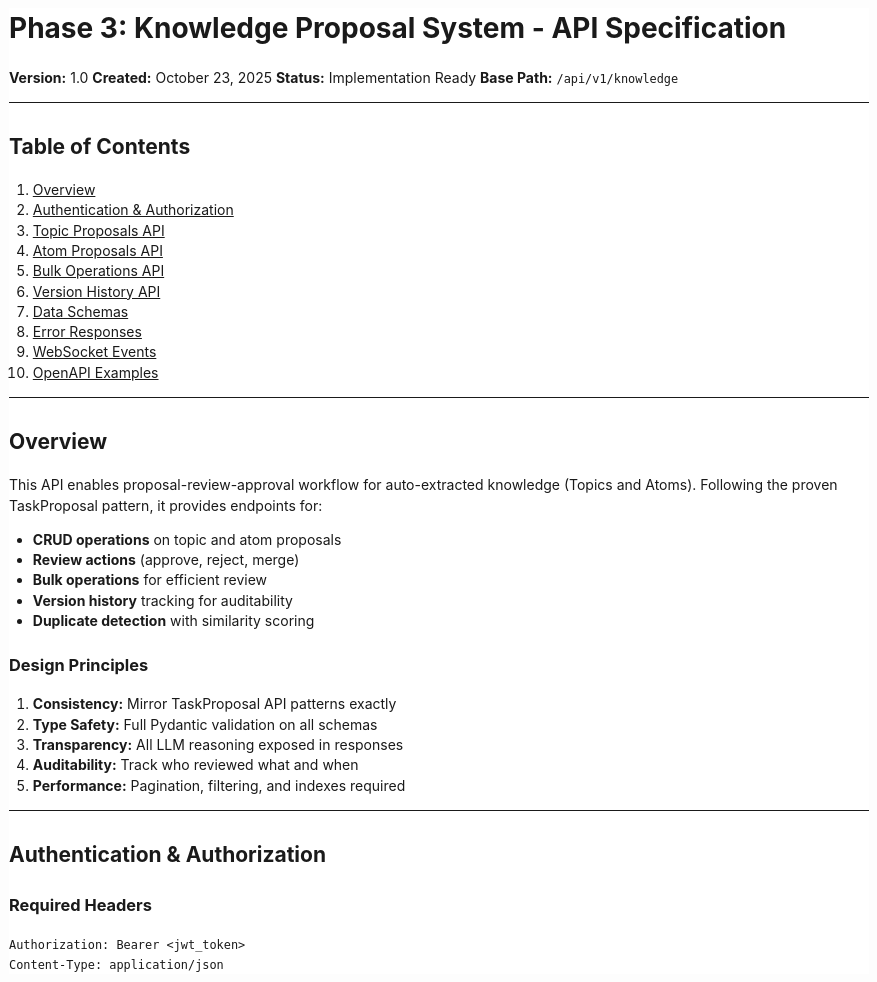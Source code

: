 # Phase 3: Knowledge Proposal System - API Specification

**Version:** 1.0
**Created:** October 23, 2025
**Status:** Implementation Ready
**Base Path:** `/api/v1/knowledge`

---

## Table of Contents

1. [Overview](#overview)
2. [Authentication & Authorization](#authentication--authorization)
3. [Topic Proposals API](#topic-proposals-api)
4. [Atom Proposals API](#atom-proposals-api)
5. [Bulk Operations API](#bulk-operations-api)
6. [Version History API](#version-history-api)
7. [Data Schemas](#data-schemas)
8. [Error Responses](#error-responses)
9. [WebSocket Events](#websocket-events)
10. [OpenAPI Examples](#openapi-examples)

---

## Overview

This API enables proposal-review-approval workflow for auto-extracted knowledge (Topics and Atoms). Following the proven TaskProposal pattern, it provides endpoints for:

- **CRUD operations** on topic and atom proposals
- **Review actions** (approve, reject, merge)
- **Bulk operations** for efficient review
- **Version history** tracking for auditability
- **Duplicate detection** with similarity scoring

### Design Principles

1. **Consistency:** Mirror TaskProposal API patterns exactly
2. **Type Safety:** Full Pydantic validation on all schemas
3. **Transparency:** All LLM reasoning exposed in responses
4. **Auditability:** Track who reviewed what and when
5. **Performance:** Pagination, filtering, and indexes required

---

## Authentication & Authorization

### Required Headers

```http
Authorization: Bearer <jwt_token>
Content-Type: application/json
```
